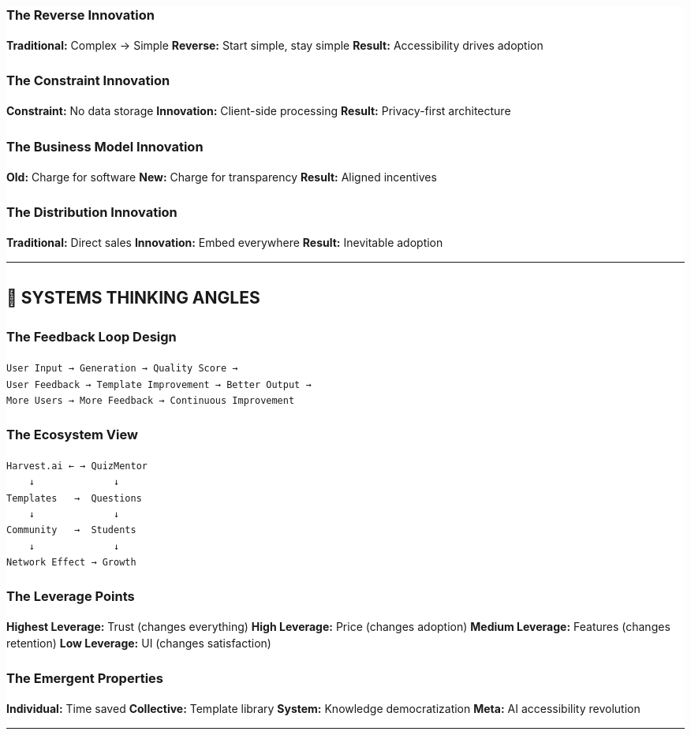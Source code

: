 ### The Reverse Innovation
**Traditional:** Complex → Simple
**Reverse:** Start simple, stay simple
**Result:** Accessibility drives adoption

### The Constraint Innovation
**Constraint:** No data storage
**Innovation:** Client-side processing
**Result:** Privacy-first architecture

### The Business Model Innovation
**Old:** Charge for software
**New:** Charge for transparency
**Result:** Aligned incentives

### The Distribution Innovation
**Traditional:** Direct sales
**Innovation:** Embed everywhere
**Result:** Inevitable adoption

---

## 🔄 SYSTEMS THINKING ANGLES

### The Feedback Loop Design
```
User Input → Generation → Quality Score → 
User Feedback → Template Improvement → Better Output →
More Users → More Feedback → Continuous Improvement
```

### The Ecosystem View
```
Harvest.ai ← → QuizMentor
    ↓              ↓
Templates   →  Questions
    ↓              ↓
Community   →  Students
    ↓              ↓
Network Effect → Growth
```

### The Leverage Points
**Highest Leverage:** Trust (changes everything)
**High Leverage:** Price (changes adoption)
**Medium Leverage:** Features (changes retention)
**Low Leverage:** UI (changes satisfaction)

### The Emergent Properties
**Individual:** Time saved
**Collective:** Template library
**System:** Knowledge democratization
**Meta:** AI accessibility revolution

---